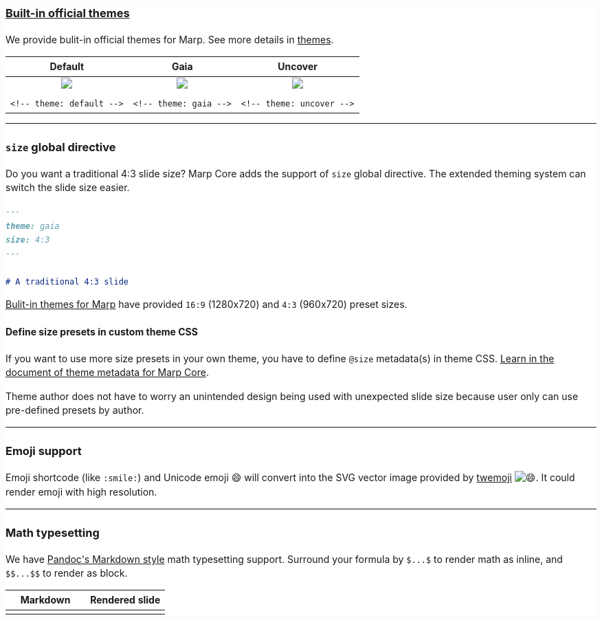
### [Built-in official themes][themes]

We provide bulit-in official themes for Marp. See more details in [themes].

|                Default                |                 Gaia                  |                Uncover                |
| :-----------------------------------: | :-----------------------------------: | :-----------------------------------: |
| [![](https://bit.ly/2Op7Bp6)][themes] | [![](https://bit.ly/2QhDq4S)][themes] | [![](https://bit.ly/2DqZvvh)][themes] |
|       `<!-- theme: default -->`       |        `<!-- theme: gaia -->`         |       `<!-- theme: uncover -->`       |

[themes]: ./themes/

---

### `size` global directive

Do you want a traditional 4:3 slide size? Marp Core adds the support of `size` global directive. The extended theming system can switch the slide size easier.

```markdown
---
theme: gaia
size: 4:3
---

# A traditional 4:3 slide
```

[Bulit-in themes for Marp][themes] have provided `16:9` (1280x720) and `4:3` (960x720) preset sizes.

#### Define size presets in custom theme CSS

If you want to use more size presets in your own theme, you have to define `@size` metadata(s) in theme CSS. [Learn in the document of theme metadata for Marp Core][metadata].

Theme author does not have to worry an unintended design being used with unexpected slide size because user only can use pre-defined presets by author.

[metadata]: ./themes#metadata-for-additional-features

---

### Emoji support

Emoji shortcode (like `:smile:`) and Unicode emoji 😄 will convert into the SVG vector image provided by [twemoji](https://github.com/jdecked/twemoji) <img src="https://cdn.jsdelivr.net/gh/jdecked/twemoji@15.1.0/assets/svg/1f604.svg" alt="😄" width="16" height="16" />. It could render emoji with high resolution.

---

### Math typesetting

We have [Pandoc's Markdown style](https://pandoc.org/MANUAL.html#math) math typesetting support. Surround your formula by `$...$` to render math as inline, and `$$...$$` to render as block.

<table>
<thead>
<tr>
<th style="text-align:center;width:50%;">Markdown</th>
<th style="text-align:center;width:50%;">Rendered slide</th>
</tr>
</thead>
<tbody>
<tr>
<td>
